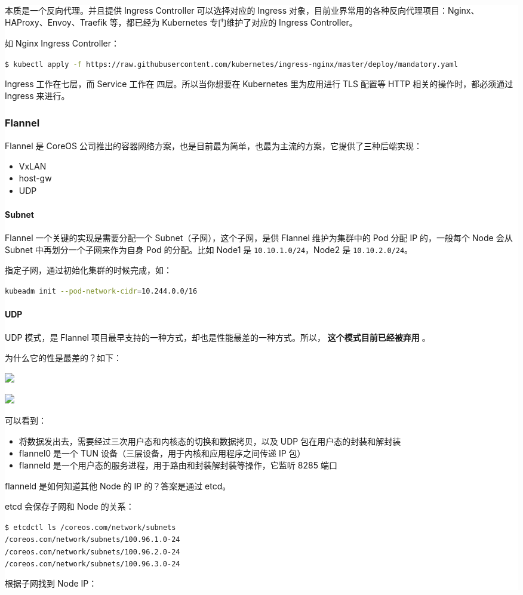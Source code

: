 本质是一个反向代理。并且提供 Ingress Controller 可以选择对应的 Ingress 对象，目前业界常用的各种反向代理项目：Nginx、HAProxy、Envoy、Traefik 等，都已经为 Kubernetes 专门维护了对应的 Ingress Controller。

如 Nginx Ingress Controller：

```sh
$ kubectl apply -f https://raw.githubusercontent.com/kubernetes/ingress-nginx/master/deploy/mandatory.yaml
```

Ingress 工作在七层，而 Service 工作在 四层。所以当你想要在 Kubernetes 里为应用进行 TLS 配置等 HTTP 相关的操作时，都必须通过 Ingress 来进行。

### Flannel

Flannel 是 CoreOS 公司推出的容器网络方案，也是目前最为简单，也最为主流的方案，它提供了三种后端实现：

- VxLAN
- host-gw
- UDP

#### Subnet

Flannel 一个关键的实现是需要分配一个 Subnet（子网），这个子网，是供 Flannel 维护为集群中的 Pod 分配 IP 的，一般每个 Node 会从 Subnet 中再划分一个子网来作为自身 Pod 的分配。比如 Node1 是 `10.10.1.0/24`，Node2 是 `10.10.2.0/24`。

指定子网，通过初始化集群的时候完成，如：

```sh
kubeadm init --pod-network-cidr=10.244.0.0/16
```

#### UDP

UDP 模式，是 Flannel 项目最早支持的一种方式，却也是性能最差的一种方式。所以， **这个模式目前已经被弃用** 。

为什么它的性是最差的？如下：

![](./images/flanneludp.jpg)

![](./images/flanneludp1.png)

可以看到：

- 将数据发出去，需要经过三次用户态和内核态的切换和数据拷贝，以及 UDP 包在用户态的封装和解封装
- flannel0 是一个 TUN 设备（三层设备，用于内核和应用程序之间传递 IP 包）
- flanneld 是一个用户态的服务进程，用于路由和封装解封装等操作，它监听 8285 端口

flanneld 是如何知道其他 Node 的 IP 的？答案是通过 etcd。

etcd 会保存子网和 Node 的关系：

```sh
$ etcdctl ls /coreos.com/network/subnets
/coreos.com/network/subnets/100.96.1.0-24
/coreos.com/network/subnets/100.96.2.0-24
/coreos.com/network/subnets/100.96.3.0-24
```

根据子网找到 Node IP：

